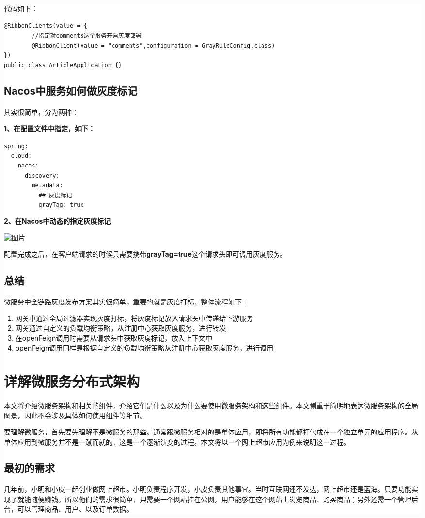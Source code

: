 代码如下：

```
@RibbonClients(value = {
        //指定对comments这个服务开启灰度部署
        @RibbonClient(value = "comments",configuration = GrayRuleConfig.class)
})
public class ArticleApplication {}
```

## Nacos中服务如何做灰度标记

其实很简单，分为两种：

**1、在配置文件中指定，如下：**

```
spring:
  cloud:
    nacos:
      discovery:
        metadata:
          ## 灰度标记
          grayTag: true
```

**2、在Nacos中动态的指定灰度标记**

![图片](https://mmbiz.qpic.cn/mmbiz_png/19cc2hfD2rA5Dic4WYODDd06bUxKsWicmSibvzChbtVJ3o9sLIyThCibDlFxWYbiauFhYSGqnuhDpe8SChMspm3I8Cw/640?wx_fmt=png&wxfrom=5&wx_lazy=1&wx_co=1)



配置完成之后，在客户端请求的时候只需要携带**grayTag=true**这个请求头即可调用灰度服务。

## 总结

微服务中全链路灰度发布方案其实很简单，重要的就是灰度打标，整体流程如下：

1. 网关中通过全局过滤器实现灰度打标，将灰度标记放入请求头中传递给下游服务
2. 网关通过自定义的负载均衡策略，从注册中心获取灰度服务，进行转发
3. 在openFeign调用时需要从请求头中获取灰度标记，放入上下文中
4. openFeign调用同样是根据自定义的负载均衡策略从注册中心获取灰度服务，进行调用

# 详解微服务分布式架构

本文将介绍微服务架构和相关的组件，介绍它们是什么以及为什么要使用微服务架构和这些组件。本文侧重于简明地表达微服务架构的全局图景，因此不会涉及具体如何使用组件等细节。

要理解微服务，首先要先理解不是微服务的那些。通常跟微服务相对的是单体应用，即将所有功能都打包成在一个独立单元的应用程序。从单体应用到微服务并不是一蹴而就的，这是一个逐渐演变的过程。本文将以一个网上超市应用为例来说明这一过程。

## 最初的需求

几年前，小明和小皮一起创业做网上超市。小明负责程序开发，小皮负责其他事宜。当时互联网还不发达，网上超市还是蓝海。只要功能实现了就能随便赚钱。所以他们的需求很简单，只需要一个网站挂在公网，用户能够在这个网站上浏览商品、购买商品；另外还需一个管理后台，可以管理商品、用户、以及订单数据。

